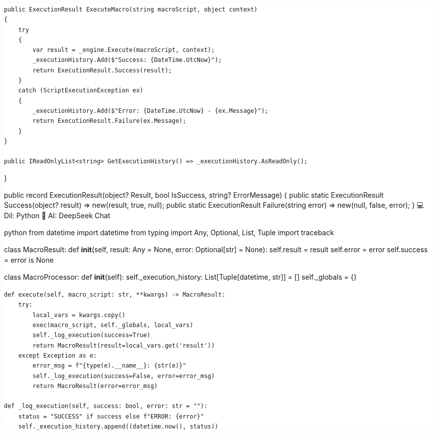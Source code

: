     public ExecutionResult ExecuteMacro(string macroScript, object context)
    {
        try
        {
            var result = _engine.Execute(macroScript, context);
            _executionHistory.Add($"Success: {DateTime.UtcNow}");
            return ExecutionResult.Success(result);
        }
        catch (ScriptExecutionException ex)
        {
            _executionHistory.Add($"Error: {DateTime.UtcNow} - {ex.Message}");
            return ExecutionResult.Failure(ex.Message);
        }
    }

    public IReadOnlyList<string> GetExecutionHistory() => _executionHistory.AsReadOnly();
}

public record ExecutionResult(object? Result, bool IsSuccess, string? ErrorMessage)
{
    public static ExecutionResult Success(object? result) => new(result, true, null);
    public static ExecutionResult Failure(string error) => new(null, false, error);
}
💻 Dil: Python
🤖 AI: DeepSeek Chat

python
from datetime import datetime
from typing import Any, Optional, List, Tuple
import traceback

class MacroResult:
    def __init__(self, result: Any = None, error: Optional[str] = None):
        self.result = result
        self.error = error
        self.success = error is None

class MacroProcessor:
    def __init__(self):
        self._execution_history: List[Tuple[datetime, str]] = []
        self._globals = {}

    def execute(self, macro_script: str, **kwargs) -> MacroResult:
        try:
            local_vars = kwargs.copy()
            exec(macro_script, self._globals, local_vars)
            self._log_execution(success=True)
            return MacroResult(result=local_vars.get('result'))
        except Exception as e:
            error_msg = f"{type(e).__name__}: {str(e)}"
            self._log_execution(success=False, error=error_msg)
            return MacroResult(error=error_msg)

    def _log_execution(self, success: bool, error: str = ""):
        status = "SUCCESS" if success else f"ERROR: {error}"
        self._execution_history.append((datetime.now(), status))
